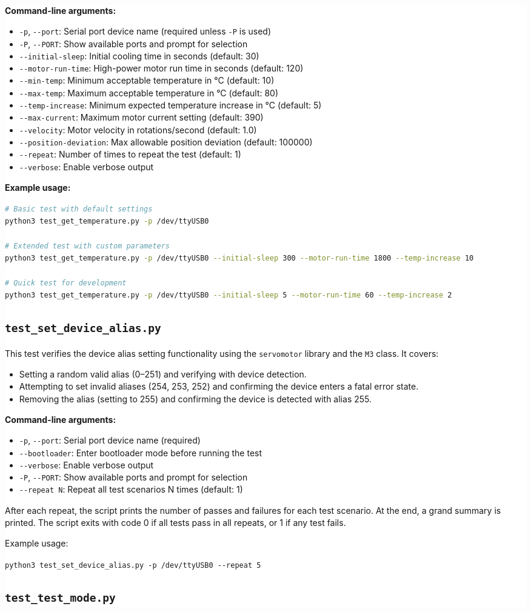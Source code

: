 **Command-line arguments:**
- `-p`, `--port`: Serial port device name (required unless `-P` is used)
- `-P`, `--PORT`: Show available ports and prompt for selection
- `--initial-sleep`: Initial cooling time in seconds (default: 30)
- `--motor-run-time`: High-power motor run time in seconds (default: 120)
- `--min-temp`: Minimum acceptable temperature in °C (default: 10)
- `--max-temp`: Maximum acceptable temperature in °C (default: 80)
- `--temp-increase`: Minimum expected temperature increase in °C (default: 5)
- `--max-current`: Maximum motor current setting (default: 390)
- `--velocity`: Motor velocity in rotations/second (default: 1.0)
- `--position-deviation`: Max allowable position deviation (default: 100000)
- `--repeat`: Number of times to repeat the test (default: 1)
- `--verbose`: Enable verbose output

**Example usage:**
```bash
# Basic test with default settings
python3 test_get_temperature.py -p /dev/ttyUSB0

# Extended test with custom parameters
python3 test_get_temperature.py -p /dev/ttyUSB0 --initial-sleep 300 --motor-run-time 1800 --temp-increase 10

# Quick test for development
python3 test_get_temperature.py -p /dev/ttyUSB0 --initial-sleep 5 --motor-run-time 60 --temp-increase 2
```

## `test_set_device_alias.py`

This test verifies the device alias setting functionality using the `servomotor` library and the `M3` class. It covers:
- Setting a random valid alias (0–251) and verifying with device detection.
- Attempting to set invalid aliases (254, 253, 252) and confirming the device enters a fatal error state.
- Removing the alias (setting to 255) and confirming the device is detected with alias 255.

**Command-line arguments:**
- `-p`, `--port`: Serial port device name (required)
- `--bootloader`: Enter bootloader mode before running the test
- `--verbose`: Enable verbose output
- `-P`, `--PORT`: Show available ports and prompt for selection
- `--repeat N`: Repeat all test scenarios N times (default: 1)

After each repeat, the script prints the number of passes and failures for each test scenario. At the end, a grand summary is printed. The script exits with code 0 if all tests pass in all repeats, or 1 if any test fails.

Example usage:
```
python3 test_set_device_alias.py -p /dev/ttyUSB0 --repeat 5
```

## `test_test_mode.py`
